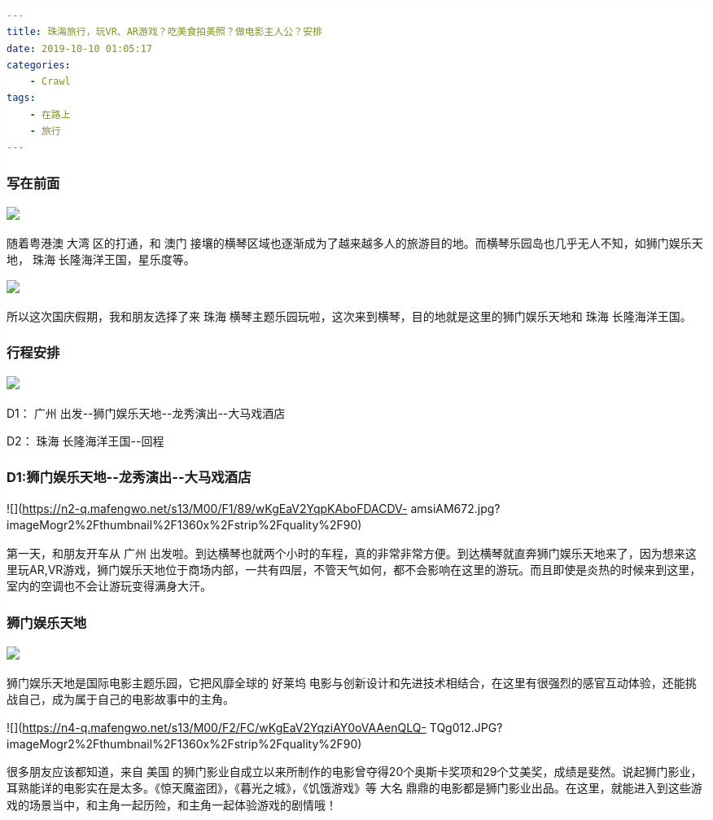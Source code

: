 ```yaml
---
title: 珠海旅行，玩VR、AR游戏？吃美食拍美照？做电影主人公？安排
date: 2019-10-10 01:05:17
categories:
	- Crawl
tags:
	- 在路上
	- 旅行
---
```

### 写在前面

![](https://b3-q.mafengwo.net/s13/M00/E5/E7/wKgEaV2YpSCAdYJvAAspH_ibyi0354.JPG?imageMogr2%2Fthumbnail%2F1360x%2Fstrip%2Fquality%2F90)

随着粤港澳 大湾 区的打通，和 澳门 接壤的横琴区域也逐渐成为了越来越多人的旅游目的地。而横琴乐园岛也几乎无人不知，如狮门娱乐天地， 珠海
长隆海洋王国，星乐度等。

![](https://b2-q.mafengwo.net/s13/M00/E5/CA/wKgEaV2YpQqAFlywAAQxtP5XCRk170.JPG?imageMogr2%2Fthumbnail%2F1360x%2Fstrip%2Fquality%2F90)

所以这次国庆假期，我和朋友选择了来 珠海 横琴主题乐园玩啦，这次来到横琴，目的地就是这里的狮门娱乐天地和 珠海 长隆海洋王国。

### 行程安排

![](https://p2-q.mafengwo.net/s15/M00/B5/23/CoUBGV2cSxGAHPXZAB25kw3Ufns512.jpg?imageMogr2%2Fthumbnail%2F1360x%2Fstrip%2Fquality%2F90)

D1： 广州 出发--狮门娱乐天地--龙秀演出--大马戏酒店

D2： 珠海 长隆海洋王国--回程

### D1:狮门娱乐天地--龙秀演出--大马戏酒店

![](https://n2-q.mafengwo.net/s13/M00/F1/89/wKgEaV2YqpKAboFDACDV-
amsiAM672.jpg?imageMogr2%2Fthumbnail%2F1360x%2Fstrip%2Fquality%2F90)

第一天，和朋友开车从 广州
出发啦。到达横琴也就两个小时的车程，真的非常非常方便。到达横琴就直奔狮门娱乐天地来了，因为想来这里玩AR,VR游戏，狮门娱乐天地位于商场内部，一共有四层，不管天气如何，都不会影响在这里的游玩。而且即使是炎热的时候来到这里，室内的空调也不会让游玩变得满身大汗。

### 狮门娱乐天地

![](https://b4-q.mafengwo.net/s15/M00/32/3F/CoUBGV2Yp7eARob2AAe9Mjwk4XQ373.jpg?imageMogr2%2Fthumbnail%2F1360x%2Fstrip%2Fquality%2F90)

狮门娱乐天地是国际电影主题乐园，它把风靡全球的 好莱坞
电影与创新设计和先进技术相结合，在这里有很强烈的感官互动体验，还能挑战自己，成为属于自己的电影故事中的主角。

![](https://n4-q.mafengwo.net/s13/M00/F2/FC/wKgEaV2YqziAY0oVAAenQLQ-
TQg012.JPG?imageMogr2%2Fthumbnail%2F1360x%2Fstrip%2Fquality%2F90)

很多朋友应该都知道，来自 美国
的狮门影业自成立以来所制作的电影曾夺得20个奥斯卡奖项和29个艾美奖，成绩是斐然。说起狮门影业，耳熟能详的电影实在是太多。《惊天魔盗团》，《暮光之城》，《饥饿游戏》等
大名 鼎鼎的电影都是狮门影业出品。在这里，就能进入到这些游戏的场景当中，和主角一起历险，和主角一起体验游戏的剧情哦！
